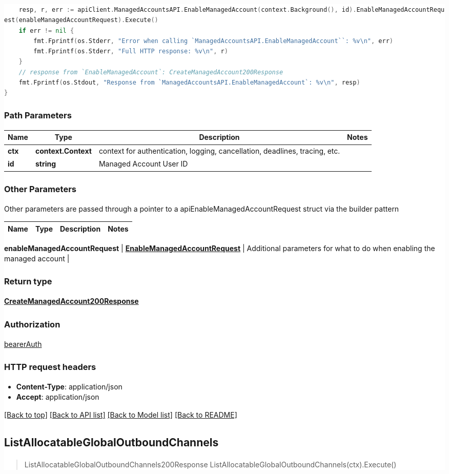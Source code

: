 ```go
	resp, r, err := apiClient.ManagedAccountsAPI.EnableManagedAccount(context.Background(), id).EnableManagedAccountRequest(enableManagedAccountRequest).Execute()
	if err != nil {
		fmt.Fprintf(os.Stderr, "Error when calling `ManagedAccountsAPI.EnableManagedAccount``: %v\n", err)
		fmt.Fprintf(os.Stderr, "Full HTTP response: %v\n", r)
	}
	// response from `EnableManagedAccount`: CreateManagedAccount200Response
	fmt.Fprintf(os.Stdout, "Response from `ManagedAccountsAPI.EnableManagedAccount`: %v\n", resp)
}
```

### Path Parameters


Name | Type | Description  | Notes
------------- | ------------- | ------------- | -------------
**ctx** | **context.Context** | context for authentication, logging, cancellation, deadlines, tracing, etc.
**id** | **string** | Managed Account User ID | 

### Other Parameters

Other parameters are passed through a pointer to a apiEnableManagedAccountRequest struct via the builder pattern


Name | Type | Description  | Notes
------------- | ------------- | ------------- | -------------

 **enableManagedAccountRequest** | [**EnableManagedAccountRequest**](EnableManagedAccountRequest.md) | Additional parameters for what to do when enabling the managed account | 

### Return type

[**CreateManagedAccount200Response**](CreateManagedAccount200Response.md)

### Authorization

[bearerAuth](../README.md#bearerAuth)

### HTTP request headers

- **Content-Type**: application/json
- **Accept**: application/json

[[Back to top]](#) [[Back to API list]](../README.md#documentation-for-api-endpoints)
[[Back to Model list]](../README.md#documentation-for-models)
[[Back to README]](../README.md)


## ListAllocatableGlobalOutboundChannels

> ListAllocatableGlobalOutboundChannels200Response ListAllocatableGlobalOutboundChannels(ctx).Execute()

